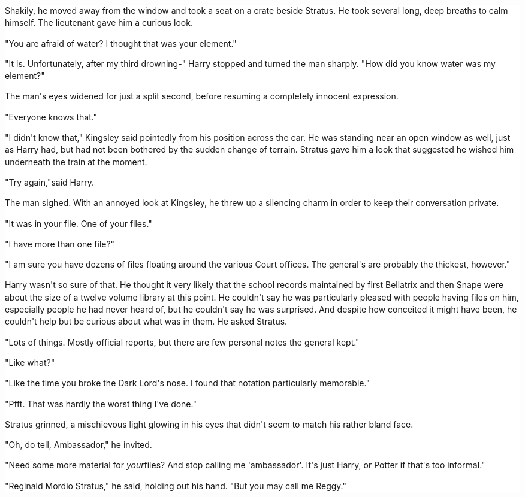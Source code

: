 Shakily, he moved away from the window and took a seat on a crate beside
Stratus. He took several long, deep breaths to calm himself. The
lieutenant gave him a curious look.

"You are afraid of water? I thought that was your element."

"It is. Unfortunately, after my third drowning-" Harry stopped and
turned the man sharply. "How did you know water was my element?"

The man's eyes widened for just a split second, before resuming a
completely innocent expression.

"Everyone knows that."

"I didn't know that," Kingsley said pointedly from his position across
the car. He was standing near an open window as well, just as Harry had,
but had not been bothered by the sudden change of terrain. Stratus gave
him a look that suggested he wished him underneath the train at the
moment.

"Try again,"said Harry.

The man sighed. With an annoyed look at Kingsley, he threw up a
silencing charm in order to keep their conversation private.

"It was in your file. One of your files."

"I have more than one file?"

"I am sure you have dozens of files floating around the various Court
offices. The general's are probably the thickest, however."

Harry wasn't so sure of that. He thought it very likely that the school
records maintained by first Bellatrix and then Snape were about the size
of a twelve volume library at this point. He couldn't say he was
particularly pleased with people having files on him, especially people
he had never heard of, but he couldn't say he was surprised. And despite
how conceited it might have been, he couldn't help but be curious about
what was in them. He asked Stratus.

"Lots of things. Mostly official reports, but there are few personal
notes the general kept."

"Like what?"

"Like the time you broke the Dark Lord's nose. I found that notation
particularly memorable."

"Pfft. That was hardly the worst thing I've done."

Stratus grinned, a mischievous light glowing in his eyes that didn't
seem to match his rather bland face.

"Oh, do tell, Ambassador," he invited.

"Need some more material for *your*files? And stop calling me
'ambassador'. It's just Harry, or Potter if that's too informal."

"Reginald Mordio Stratus," he said, holding out his hand. "But you may
call me Reggy."
